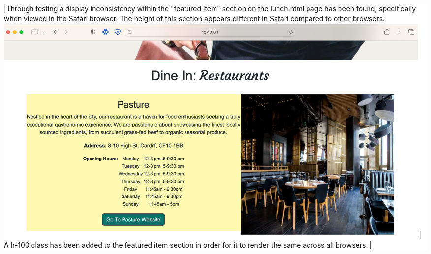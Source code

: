 |Through testing  a display inconsistency within the "featured item" section on the lunch.html page has been found, specifically when viewed in the Safari browser. The height of this section appears different in Safari compared to other browsers. ![Image](/resources/testing/safari-bug.png) | A h-100 class has been added to the featured item section in order for it to render the same across all browsers. |